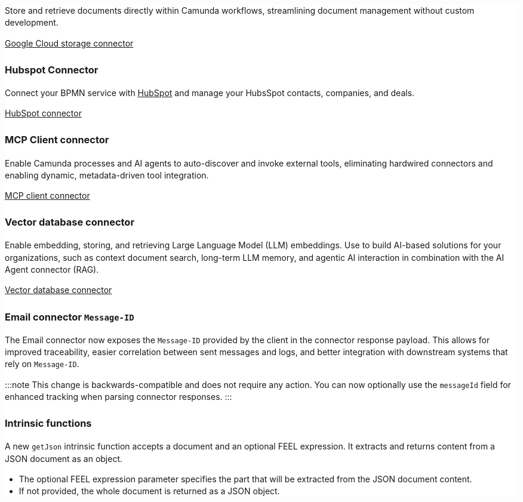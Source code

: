 

Store and retrieve documents directly within Camunda workflows, streamlining document management without custom development.

<p><a href="../../../../components/connectors/out-of-the-box-connectors/google-cloud-storage/" class="link-arrow">Google Cloud storage connector</a></p>

### Hubspot Connector



Connect your BPMN service with [HubSpot](https://hubspot.com/) and manage your HubsSpot contacts, companies, and deals.

<p><a href="../../../../components/connectors/out-of-the-box-connectors/hubspot/" class="link-arrow">HubSpot connector</a></p>

### MCP Client connector



Enable Camunda processes and AI agents to auto-discover and invoke external tools, eliminating hardwired connectors and enabling dynamic, metadata-driven tool integration.

<p><a href="../../../../components/early-access/alpha/mcp-client/" class="link-arrow">MCP client connector</a></p>

### Vector database connector




Enable embedding, storing, and retrieving Large Language Model (LLM) embeddings. Use to build AI-based solutions for your organizations, such as context document search, long-term LLM memory, and agentic AI interaction in combination with the AI Agent connector (RAG).

<p><a href="../../../../components/connectors/out-of-the-box-connectors/embeddings-vector-db" class="link-arrow">Vector database connector</a></p>

### Email connector `Message-ID`



The Email connector now exposes the `Message-ID` provided by the client in the connector response payload. This allows for improved traceability, easier correlation between sent messages and logs, and better integration with downstream systems that rely on `Message-ID`.

:::note
This change is backwards-compatible and does not require any action. You can now optionally use the `messageId` field for enhanced tracking when parsing connector responses.
:::

### Intrinsic functions



A new `getJson` intrinsic function accepts a document and an optional FEEL expression. It extracts and returns content from a JSON document as an object.

- The optional FEEL expression parameter specifies the part that will be extracted from the JSON document content.
- If not provided, the whole document is returned as a JSON object.
